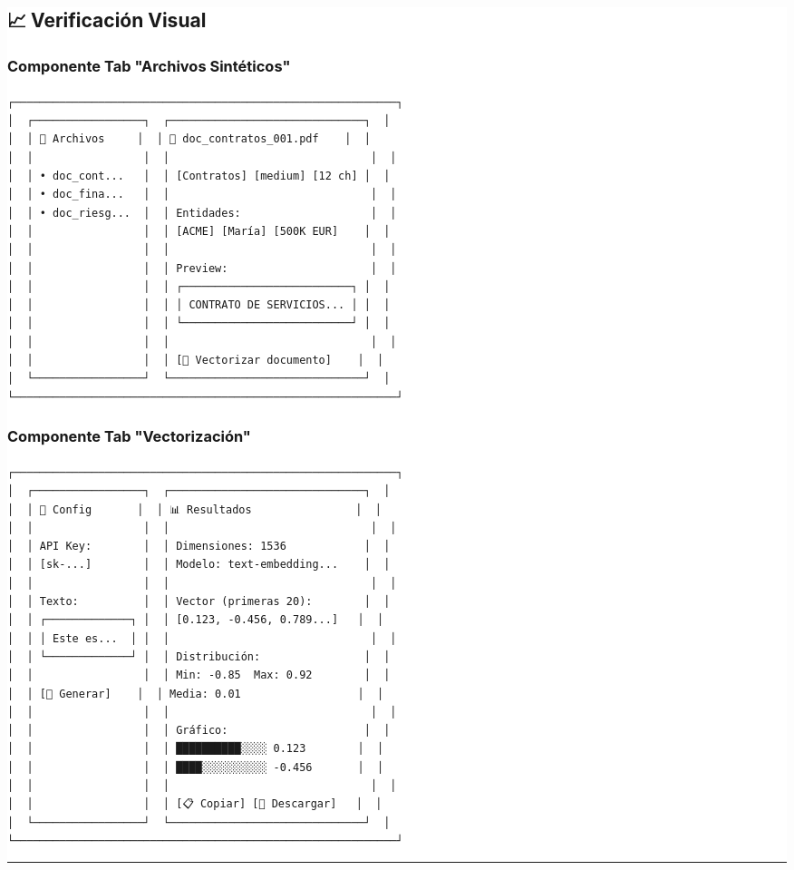 
## 📈 Verificación Visual

### Componente Tab "Archivos Sintéticos"
```
┌───────────────────────────────────────────────────────────┐
│  ┌─────────────────┐  ┌──────────────────────────────┐  │
│  │ 📁 Archivos     │  │ 📄 doc_contratos_001.pdf    │  │
│  │                 │  │                               │  │
│  │ • doc_cont...   │  │ [Contratos] [medium] [12 ch] │  │
│  │ • doc_fina...   │  │                               │  │
│  │ • doc_riesg...  │  │ Entidades:                    │  │
│  │                 │  │ [ACME] [María] [500K EUR]    │  │
│  │                 │  │                               │  │
│  │                 │  │ Preview:                      │  │
│  │                 │  │ ┌──────────────────────────┐ │  │
│  │                 │  │ │ CONTRATO DE SERVICIOS... │ │  │
│  │                 │  │ └──────────────────────────┘ │  │
│  │                 │  │                               │  │
│  │                 │  │ [🧬 Vectorizar documento]    │  │
│  └─────────────────┘  └──────────────────────────────┘  │
└───────────────────────────────────────────────────────────┘
```

### Componente Tab "Vectorización"
```
┌───────────────────────────────────────────────────────────┐
│  ┌─────────────────┐  ┌──────────────────────────────┐  │
│  │ 🧬 Config       │  │ 📊 Resultados                │  │
│  │                 │  │                               │  │
│  │ API Key:        │  │ Dimensiones: 1536            │  │
│  │ [sk-...]        │  │ Modelo: text-embedding...    │  │
│  │                 │  │                               │  │
│  │ Texto:          │  │ Vector (primeras 20):        │  │
│  │ ┌─────────────┐ │  │ [0.123, -0.456, 0.789...]   │  │
│  │ │ Este es...  │ │  │                               │  │
│  │ └─────────────┘ │  │ Distribución:                │  │
│  │                 │  │ Min: -0.85  Max: 0.92        │  │
│  │ [🧬 Generar]    │  │ Media: 0.01                  │  │
│  │                 │  │                               │  │
│  │                 │  │ Gráfico:                     │  │
│  │                 │  │ ██████████░░░░ 0.123        │  │
│  │                 │  │ ████░░░░░░░░░░ -0.456       │  │
│  │                 │  │                               │  │
│  │                 │  │ [📋 Copiar] [💾 Descargar]   │  │
│  └─────────────────┘  └──────────────────────────────┘  │
└───────────────────────────────────────────────────────────┘
```

---
